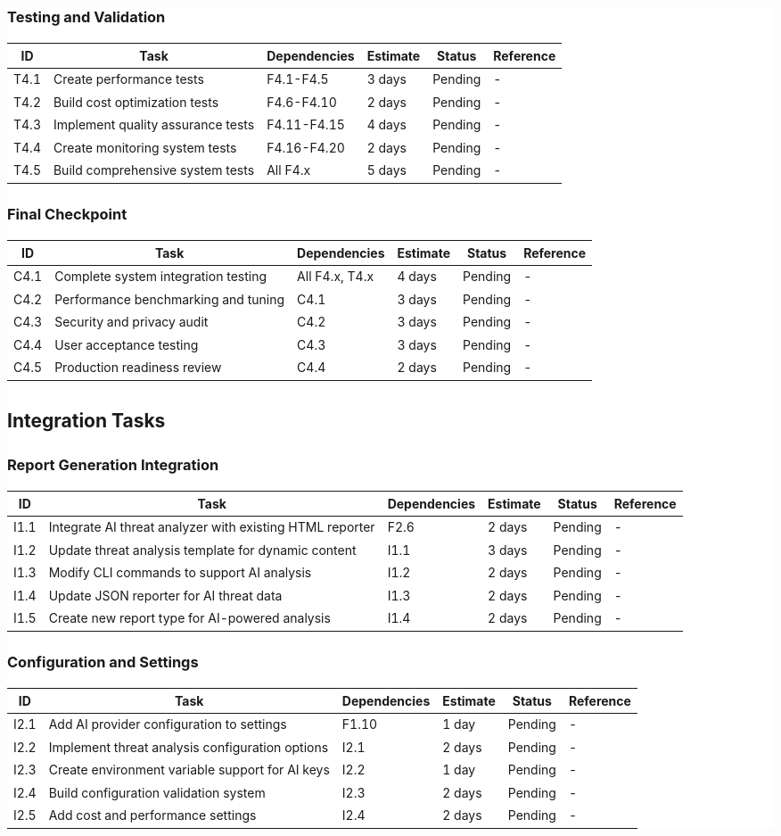 ### Testing and Validation

| ID | Task | Dependencies | Estimate | Status | Reference |
|----|------|-------------|----------|--------|-----------|
| T4.1 | Create performance tests | F4.1-F4.5 | 3 days | Pending | - |
| T4.2 | Build cost optimization tests | F4.6-F4.10 | 2 days | Pending | - |
| T4.3 | Implement quality assurance tests | F4.11-F4.15 | 4 days | Pending | - |
| T4.4 | Create monitoring system tests | F4.16-F4.20 | 2 days | Pending | - |
| T4.5 | Build comprehensive system tests | All F4.x | 5 days | Pending | - |

### Final Checkpoint

| ID | Task | Dependencies | Estimate | Status | Reference |
|----|------|-------------|----------|--------|-----------|
| C4.1 | Complete system integration testing | All F4.x, T4.x | 4 days | Pending | - |
| C4.2 | Performance benchmarking and tuning | C4.1 | 3 days | Pending | - |
| C4.3 | Security and privacy audit | C4.2 | 3 days | Pending | - |
| C4.4 | User acceptance testing | C4.3 | 3 days | Pending | - |
| C4.5 | Production readiness review | C4.4 | 2 days | Pending | - |

## Integration Tasks

### Report Generation Integration

| ID | Task | Dependencies | Estimate | Status | Reference |
|----|------|-------------|----------|--------|-----------|
| I1.1 | Integrate AI threat analyzer with existing HTML reporter | F2.6 | 2 days | Pending | - |
| I1.2 | Update threat analysis template for dynamic content | I1.1 | 3 days | Pending | - |
| I1.3 | Modify CLI commands to support AI analysis | I1.2 | 2 days | Pending | - |
| I1.4 | Update JSON reporter for AI threat data | I1.3 | 2 days | Pending | - |
| I1.5 | Create new report type for AI-powered analysis | I1.4 | 2 days | Pending | - |

### Configuration and Settings

| ID | Task | Dependencies | Estimate | Status | Reference |
|----|------|-------------|----------|--------|-----------|
| I2.1 | Add AI provider configuration to settings | F1.10 | 1 day | Pending | - |
| I2.2 | Implement threat analysis configuration options | I2.1 | 2 days | Pending | - |
| I2.3 | Create environment variable support for AI keys | I2.2 | 1 day | Pending | - |
| I2.4 | Build configuration validation system | I2.3 | 2 days | Pending | - |
| I2.5 | Add cost and performance settings | I2.4 | 2 days | Pending | - |
